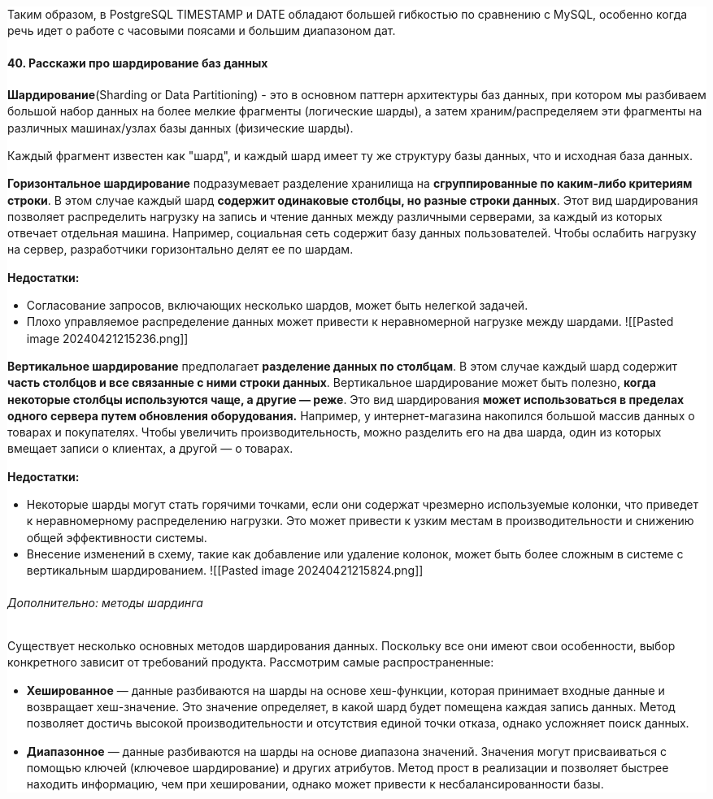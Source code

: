 
Таким образом, в PostgreSQL TIMESTAMP и DATE обладают большей гибкостью по сравнению с MySQL, особенно когда речь идет о работе с часовыми поясами и большим диапазоном дат. 

#### 40. Расскажи про шардирование баз данных 
**Шардирование**(Sharding or Data Partitioning) - это в основном паттерн архитектуры баз данных, при котором мы разбиваем большой набор данных на более мелкие фрагменты (логические шарды), а затем храним/распределяем эти фрагменты на различных машинах/узлах базы данных (физические шарды).

Каждый фрагмент известен как "шард", и каждый шард имеет ту же структуру базы данных, что и исходная база данных.

**Горизонтальное шардирование** подразумевает разделение хранилища на **сгруппированные по каким-либо критериям строки**. В этом случае каждый шард **содержит одинаковые столбцы, но разные строки данных**. Этот вид шардирования позволяет распределить нагрузку на запись и чтение данных между различными серверами, за каждый из которых отвечает отдельная машина. Например, социальная сеть содержит базу данных пользователей. Чтобы ослабить нагрузку на сервер, разработчики горизонтально делят ее по шардам.

**Недостатки:**
- Согласование запросов, включающих несколько шардов, может быть нелегкой задачей. 
- Плохо управляемое распределение данных может привести к неравномерной нагрузке между шардами.
![[Pasted image 20240421215236.png]]

**Вертикальное шардирование** предполагает **разделение данных по столбцам**. В этом случае каждый шард содержит **часть столбцов и все связанные с ними строки данных**. Вертикальное шардирование может быть полезно, **когда некоторые столбцы используются чаще, а другие — реже**. Это вид шардирования **может использоваться в пределах одного сервера путем обновления оборудования.**
Например, у интернет-магазина накопился большой массив данных о товарах и покупателях. Чтобы увеличить производительность, можно разделить его на два шарда, один из которых вмещает записи о клиентах, а другой — о товарах.

**Недостатки:**
- Некоторые шарды могут стать горячими точками, если они содержат чрезмерно используемые колонки, что приведет к неравномерному распределению нагрузки. Это может привести к узким местам в производительности и снижению общей эффективности системы.
- Внесение изменений в схему, такие как добавление или удаление колонок, может быть более сложным в системе с вертикальным шардированием.
![[Pasted image 20240421215824.png]]

###### Дополнительно: методы шардинга
Существует несколько основных методов шардирования данных. Поскольку все они имеют свои особенности, выбор конкретного зависит от требований продукта. Рассмотрим самые распространенные:

- **Хешированное** — данные разбиваются на шарды на основе хеш-функции, которая принимает входные данные и возвращает хеш-значение. Это значение определяет, в какой шард будет помещена каждая запись данных. Метод позволяет достичь высокой производительности и отсутствия единой точки отказа, однако усложняет поиск данных.
    
- **Диапазонное** — данные разбиваются на шарды на основе диапазона значений. Значения могут присваиваться с помощью ключей (ключевое шардирование) и других атрибутов. Метод прост в реализации и позволяет быстрее находить информацию, чем при хешировании, однако может привести к несбалансированности базы.
    
